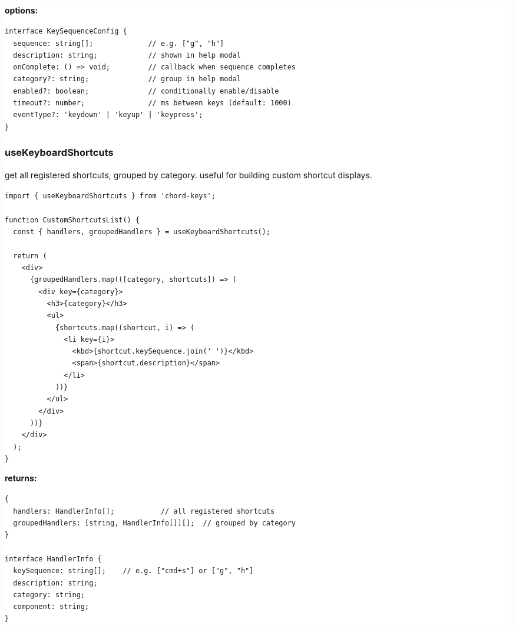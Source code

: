 **options:**

```tsx
interface KeySequenceConfig {
  sequence: string[];             // e.g. ["g", "h"]
  description: string;            // shown in help modal
  onComplete: () => void;         // callback when sequence completes
  category?: string;              // group in help modal
  enabled?: boolean;              // conditionally enable/disable
  timeout?: number;               // ms between keys (default: 1000)
  eventType?: 'keydown' | 'keyup' | 'keypress';
}
```

### useKeyboardShortcuts

get all registered shortcuts, grouped by category. useful for building custom shortcut displays.

```tsx
import { useKeyboardShortcuts } from 'chord-keys';

function CustomShortcutsList() {
  const { handlers, groupedHandlers } = useKeyboardShortcuts();

  return (
    <div>
      {groupedHandlers.map(([category, shortcuts]) => (
        <div key={category}>
          <h3>{category}</h3>
          <ul>
            {shortcuts.map((shortcut, i) => (
              <li key={i}>
                <kbd>{shortcut.keySequence.join(' ')}</kbd>
                <span>{shortcut.description}</span>
              </li>
            ))}
          </ul>
        </div>
      ))}
    </div>
  );
}
```

**returns:**

```tsx
{
  handlers: HandlerInfo[];           // all registered shortcuts
  groupedHandlers: [string, HandlerInfo[]][];  // grouped by category
}

interface HandlerInfo {
  keySequence: string[];    // e.g. ["cmd+s"] or ["g", "h"]
  description: string;
  category: string;
  component: string;
}
```
